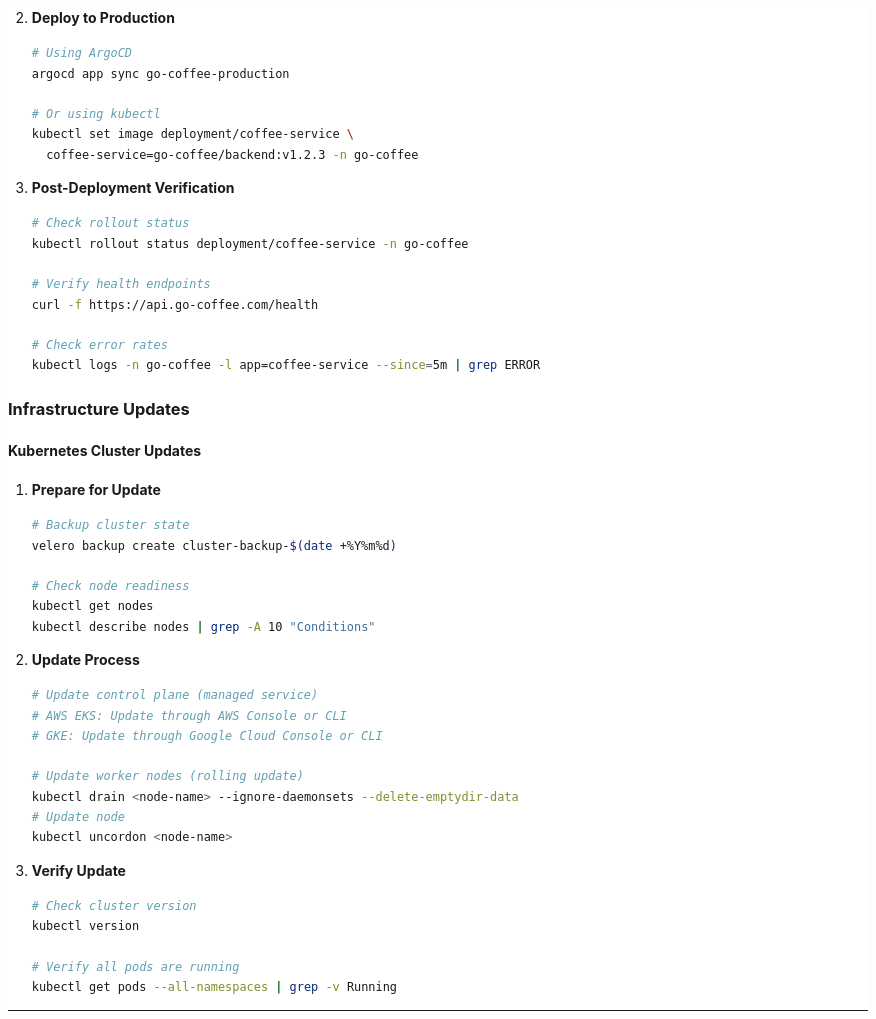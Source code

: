 2. **Deploy to Production**
   ```bash
   # Using ArgoCD
   argocd app sync go-coffee-production
   
   # Or using kubectl
   kubectl set image deployment/coffee-service \
     coffee-service=go-coffee/backend:v1.2.3 -n go-coffee
   ```

3. **Post-Deployment Verification**
   ```bash
   # Check rollout status
   kubectl rollout status deployment/coffee-service -n go-coffee
   
   # Verify health endpoints
   curl -f https://api.go-coffee.com/health
   
   # Check error rates
   kubectl logs -n go-coffee -l app=coffee-service --since=5m | grep ERROR
   ```

### Infrastructure Updates

#### **Kubernetes Cluster Updates**

1. **Prepare for Update**
   ```bash
   # Backup cluster state
   velero backup create cluster-backup-$(date +%Y%m%d)
   
   # Check node readiness
   kubectl get nodes
   kubectl describe nodes | grep -A 10 "Conditions"
   ```

2. **Update Process**
   ```bash
   # Update control plane (managed service)
   # AWS EKS: Update through AWS Console or CLI
   # GKE: Update through Google Cloud Console or CLI
   
   # Update worker nodes (rolling update)
   kubectl drain <node-name> --ignore-daemonsets --delete-emptydir-data
   # Update node
   kubectl uncordon <node-name>
   ```

3. **Verify Update**
   ```bash
   # Check cluster version
   kubectl version
   
   # Verify all pods are running
   kubectl get pods --all-namespaces | grep -v Running
   ```

---